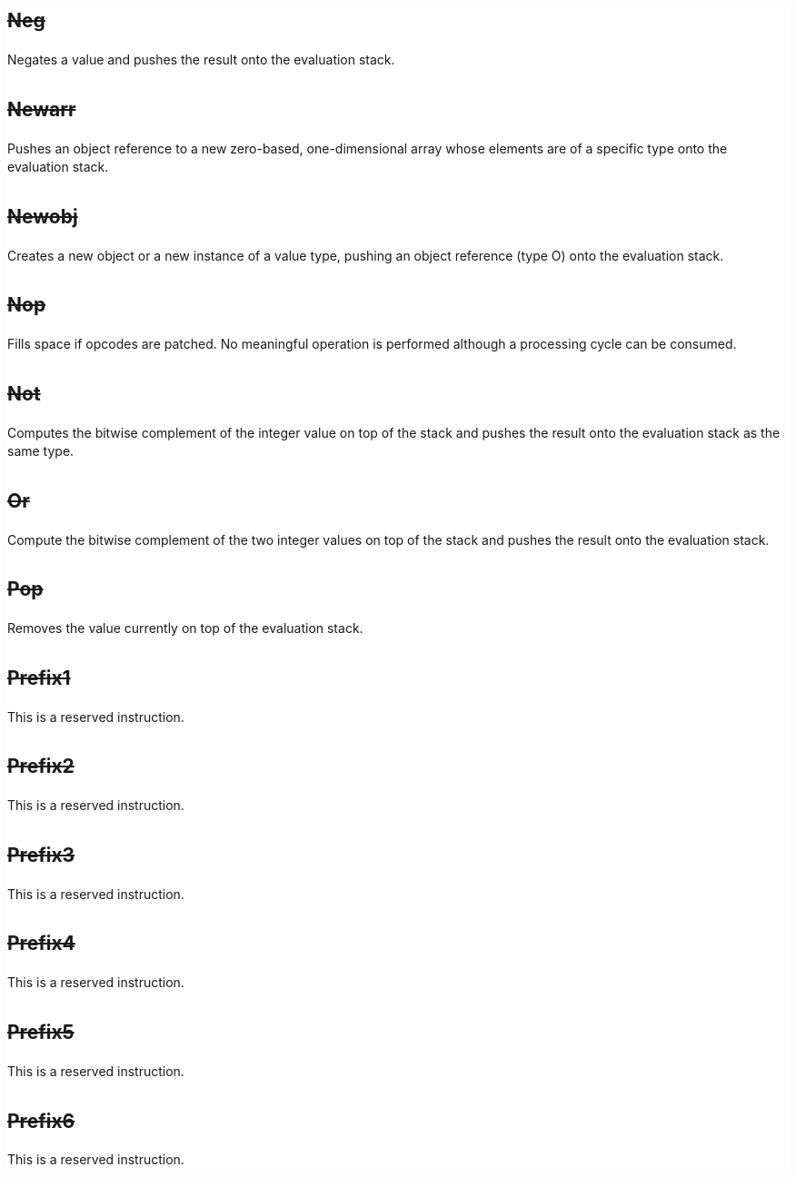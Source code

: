 ## ~~Neg~~
Negates a value and pushes the result onto the evaluation stack.

## ~~Newarr~~
Pushes an object reference to a new zero-based, one-dimensional array whose elements are of a specific type onto the evaluation stack.

## ~~Newobj~~
Creates a new object or a new instance of a value type, pushing an object reference (type O) onto the evaluation stack.

## ~~Nop~~
Fills space if opcodes are patched. No meaningful operation is performed although a processing cycle can be consumed.

## ~~Not~~
Computes the bitwise complement of the integer value on top of the stack and pushes the result onto the evaluation stack as the same type.

## ~~Or~~
Compute the bitwise complement of the two integer values on top of the stack and pushes the result onto the evaluation stack.

## ~~Pop~~
Removes the value currently on top of the evaluation stack.

## ~~Prefix1~~
This is a reserved instruction.

## ~~Prefix2~~
This is a reserved instruction.

## ~~Prefix3~~
This is a reserved instruction.

## ~~Prefix4~~
This is a reserved instruction.

## ~~Prefix5~~
This is a reserved instruction.

## ~~Prefix6~~
This is a reserved instruction.

